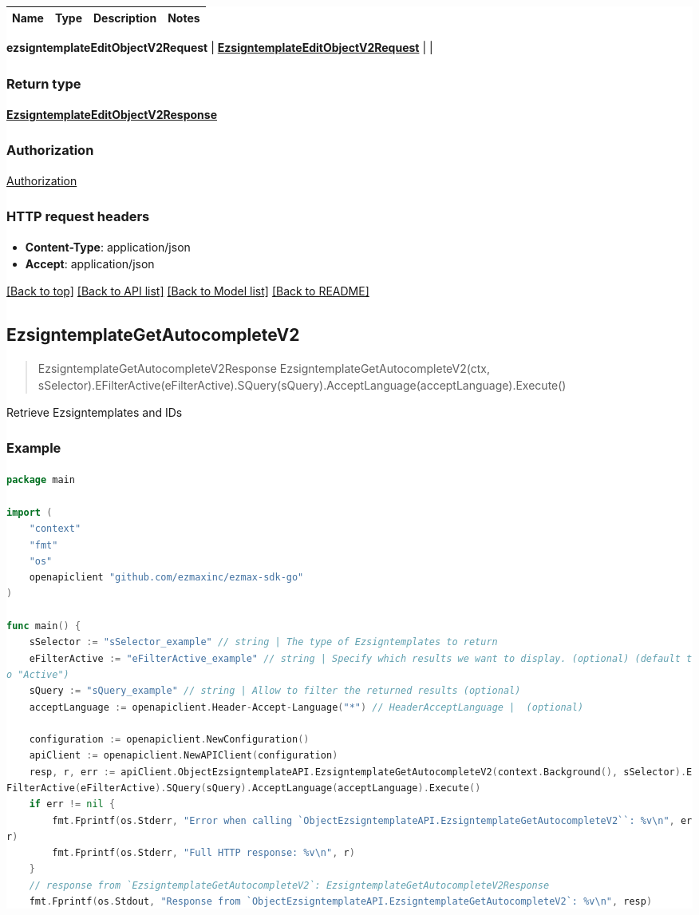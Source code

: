 
Name | Type | Description  | Notes
------------- | ------------- | ------------- | -------------

 **ezsigntemplateEditObjectV2Request** | [**EzsigntemplateEditObjectV2Request**](EzsigntemplateEditObjectV2Request.md) |  | 

### Return type

[**EzsigntemplateEditObjectV2Response**](EzsigntemplateEditObjectV2Response.md)

### Authorization

[Authorization](../README.md#Authorization)

### HTTP request headers

- **Content-Type**: application/json
- **Accept**: application/json

[[Back to top]](#) [[Back to API list]](../README.md#documentation-for-api-endpoints)
[[Back to Model list]](../README.md#documentation-for-models)
[[Back to README]](../README.md)


## EzsigntemplateGetAutocompleteV2

> EzsigntemplateGetAutocompleteV2Response EzsigntemplateGetAutocompleteV2(ctx, sSelector).EFilterActive(eFilterActive).SQuery(sQuery).AcceptLanguage(acceptLanguage).Execute()

Retrieve Ezsigntemplates and IDs



### Example

```go
package main

import (
	"context"
	"fmt"
	"os"
	openapiclient "github.com/ezmaxinc/ezmax-sdk-go"
)

func main() {
	sSelector := "sSelector_example" // string | The type of Ezsigntemplates to return
	eFilterActive := "eFilterActive_example" // string | Specify which results we want to display. (optional) (default to "Active")
	sQuery := "sQuery_example" // string | Allow to filter the returned results (optional)
	acceptLanguage := openapiclient.Header-Accept-Language("*") // HeaderAcceptLanguage |  (optional)

	configuration := openapiclient.NewConfiguration()
	apiClient := openapiclient.NewAPIClient(configuration)
	resp, r, err := apiClient.ObjectEzsigntemplateAPI.EzsigntemplateGetAutocompleteV2(context.Background(), sSelector).EFilterActive(eFilterActive).SQuery(sQuery).AcceptLanguage(acceptLanguage).Execute()
	if err != nil {
		fmt.Fprintf(os.Stderr, "Error when calling `ObjectEzsigntemplateAPI.EzsigntemplateGetAutocompleteV2``: %v\n", err)
		fmt.Fprintf(os.Stderr, "Full HTTP response: %v\n", r)
	}
	// response from `EzsigntemplateGetAutocompleteV2`: EzsigntemplateGetAutocompleteV2Response
	fmt.Fprintf(os.Stdout, "Response from `ObjectEzsigntemplateAPI.EzsigntemplateGetAutocompleteV2`: %v\n", resp)
```